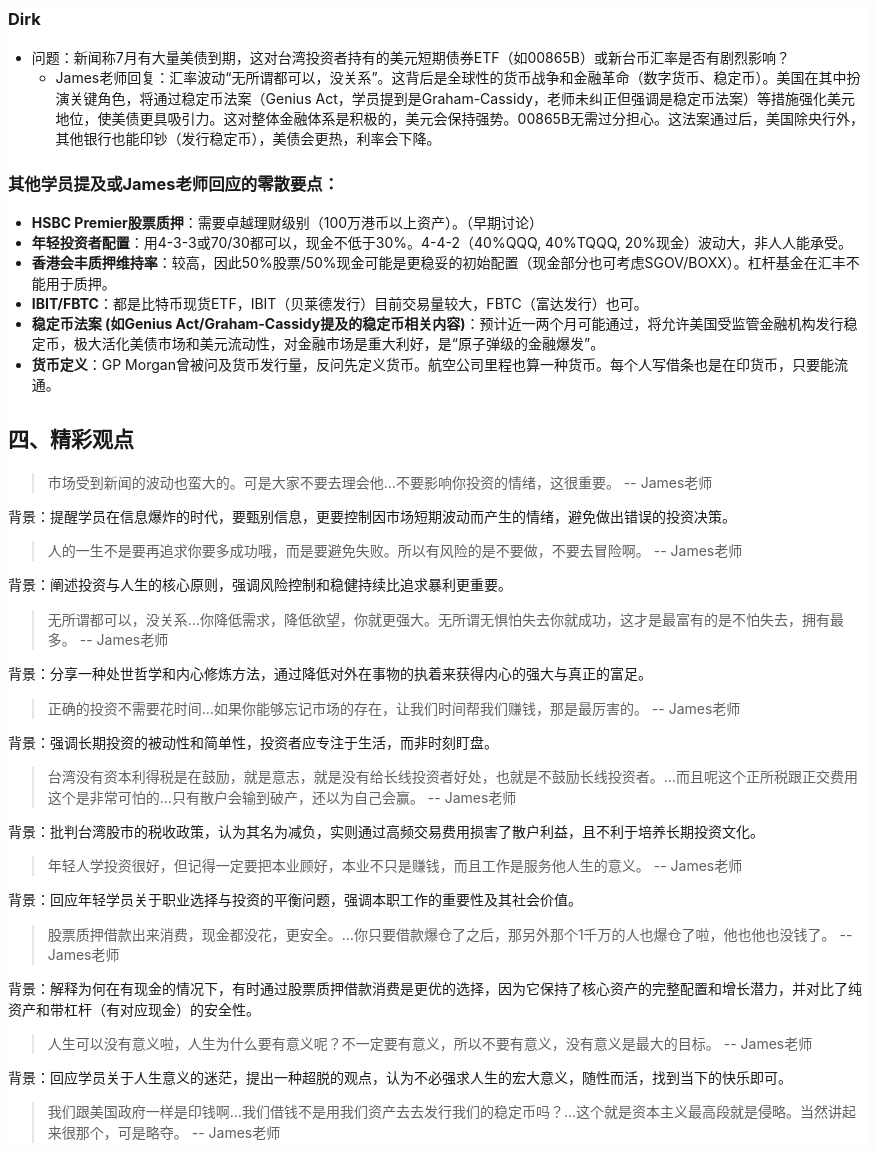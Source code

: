 ### Dirk
 - 问题：新闻称7月有大量美债到期，这对台湾投资者持有的美元短期债券ETF（如00865B）或新台币汇率是否有剧烈影响？
   - James老师回复：汇率波动“无所谓都可以，没关系”。这背后是全球性的货币战争和金融革命（数字货币、稳定币）。美国在其中扮演关键角色，将通过稳定币法案（Genius Act，学员提到是Graham-Cassidy，老师未纠正但强调是稳定币法案）等措施强化美元地位，使美债更具吸引力。这对整体金融体系是积极的，美元会保持强势。00865B无需过分担心。这法案通过后，美国除央行外，其他银行也能印钞（发行稳定币），美债会更热，利率会下降。

### 其他学员提及或James老师回应的零散要点：
*   **HSBC Premier股票质押**：需要卓越理财级别（100万港币以上资产）。（早期讨论）
*   **年轻投资者配置**：用4-3-3或70/30都可以，现金不低于30%。4-4-2（40%QQQ, 40%TQQQ, 20%现金）波动大，非人人能承受。
*   **香港会丰质押维持率**：较高，因此50%股票/50%现金可能是更稳妥的初始配置（现金部分也可考虑SGOV/BOXX）。杠杆基金在汇丰不能用于质押。
*   **IBIT/FBTC**：都是比特币现货ETF，IBIT（贝莱德发行）目前交易量较大，FBTC（富达发行）也可。
*   **稳定币法案 (如Genius Act/Graham-Cassidy提及的稳定币相关内容)**：预计近一两个月可能通过，将允许美国受监管金融机构发行稳定币，极大活化美债市场和美元流动性，对金融市场是重大利好，是“原子弹级的金融爆发”。
*   **货币定义**：GP Morgan曾被问及货币发行量，反问先定义货币。航空公司里程也算一种货币。每个人写借条也是在印货币，只要能流通。

## 四、精彩观点
> 市场受到新闻的波动也蛮大的。可是大家不要去理会他…不要影响你投资的情绪，这很重要。
> -- James老师

背景：提醒学员在信息爆炸的时代，要甄别信息，更要控制因市场短期波动而产生的情绪，避免做出错误的投资决策。

> 人的一生不是要再追求你要多成功哦，而是要避免失败。所以有风险的是不要做，不要去冒险啊。
> -- James老师

背景：阐述投资与人生的核心原则，强调风险控制和稳健持续比追求暴利更重要。

> 无所谓都可以，没关系…你降低需求，降低欲望，你就更强大。无所谓无惧怕失去你就成功，这才是最富有的是不怕失去，拥有最多。
> -- James老师

背景：分享一种处世哲学和内心修炼方法，通过降低对外在事物的执着来获得内心的强大与真正的富足。

> 正确的投资不需要花时间…如果你能够忘记市场的存在，让我们时间帮我们赚钱，那是最厉害的。
> -- James老师

背景：强调长期投资的被动性和简单性，投资者应专注于生活，而非时刻盯盘。

> 台湾没有资本利得税是在鼓励，就是意志，就是没有给长线投资者好处，也就是不鼓励长线投资者。…而且呢这个正所税跟正交费用这个是非常可怕的…只有散户会输到破产，还以为自己会赢。
> -- James老师

背景：批判台湾股市的税收政策，认为其名为减负，实则通过高频交易费用损害了散户利益，且不利于培养长期投资文化。

> 年轻人学投资很好，但记得一定要把本业顾好，本业不只是赚钱，而且工作是服务他人生的意义。
> -- James老师

背景：回应年轻学员关于职业选择与投资的平衡问题，强调本职工作的重要性及其社会价值。

> 股票质押借款出来消费，现金都没花，更安全。…你只要借款爆仓了之后，那另外那个1千万的人也爆仓了啦，他也他也没钱了。
> -- James老师

背景：解释为何在有现金的情况下，有时通过股票质押借款消费是更优的选择，因为它保持了核心资产的完整配置和增长潜力，并对比了纯资产和带杠杆（有对应现金）的安全性。

> 人生可以没有意义啦，人生为什么要有意义呢？不一定要有意义，所以不要有意义，没有意义是最大的目标。
> -- James老师

背景：回应学员关于人生意义的迷茫，提出一种超脱的观点，认为不必强求人生的宏大意义，随性而活，找到当下的快乐即可。

> 我们跟美国政府一样是印钱啊…我们借钱不是用我们资产去去发行我们的稳定币吗？…这个就是资本主义最高段就是侵略。当然讲起来很那个，可是略夺。
> -- James老师
